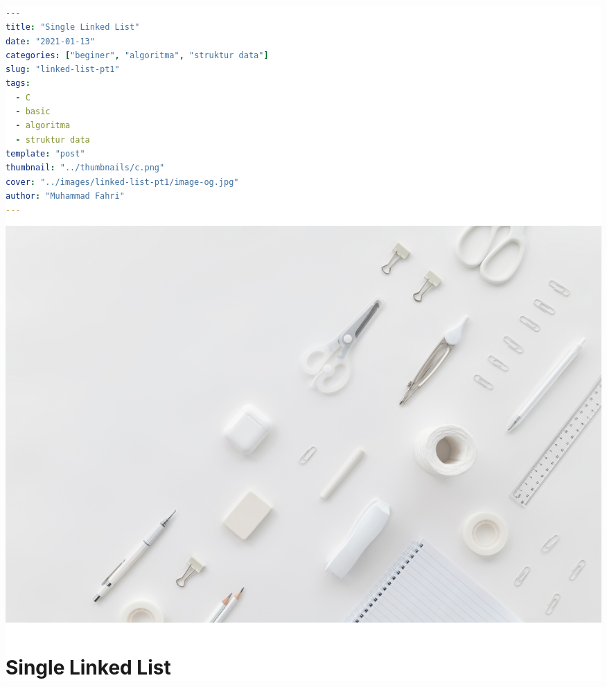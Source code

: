 ```yaml
---
title: "Single Linked List"
date: "2021-01-13"
categories: ["beginer", "algoritma", "struktur data"]
slug: "linked-list-pt1"
tags:
  - C
  - basic
  - algoritma
  - struktur data
template: "post"
thumbnail: "../thumbnails/c.png"
cover: "../images/linked-list-pt1/image-og.jpg"
author: "Muhammad Fahri"
---
```


![cover](../images/linked-list-pt1/image-og.jpg)

# Single Linked List
